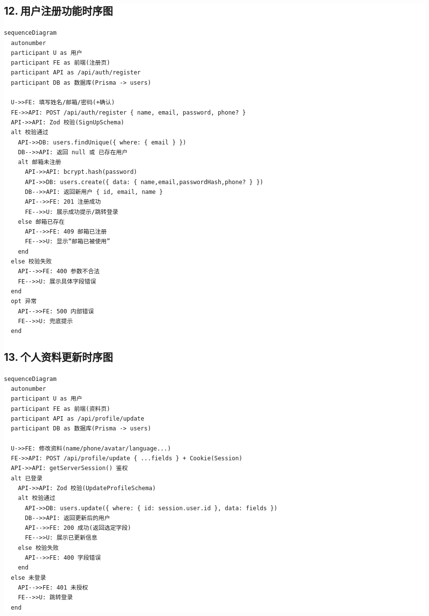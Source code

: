 ## 12. 用户注册功能时序图

```mermaid
sequenceDiagram
  autonumber
  participant U as 用户
  participant FE as 前端(注册页)
  participant API as /api/auth/register
  participant DB as 数据库(Prisma -> users)

  U->>FE: 填写姓名/邮箱/密码(+确认)
  FE->>API: POST /api/auth/register { name, email, password, phone? }
  API->>API: Zod 校验(SignUpSchema)
  alt 校验通过
    API->>DB: users.findUnique({ where: { email } })
    DB-->>API: 返回 null 或 已存在用户
    alt 邮箱未注册
      API->>API: bcrypt.hash(password)
      API->>DB: users.create({ data: { name,email,passwordHash,phone? } })
      DB-->>API: 返回新用户 { id, email, name }
      API-->>FE: 201 注册成功
      FE-->>U: 展示成功提示/跳转登录
    else 邮箱已存在
      API-->>FE: 409 邮箱已注册
      FE-->>U: 显示“邮箱已被使用”
    end
  else 校验失败
    API-->>FE: 400 参数不合法
    FE-->>U: 展示具体字段错误
  end
  opt 异常
    API-->>FE: 500 内部错误
    FE-->>U: 兜底提示
  end
```

## 13. 个人资料更新时序图

```mermaid
sequenceDiagram
  autonumber
  participant U as 用户
  participant FE as 前端(资料页)
  participant API as /api/profile/update
  participant DB as 数据库(Prisma -> users)

  U->>FE: 修改资料(name/phone/avatar/language...)
  FE->>API: POST /api/profile/update { ...fields } + Cookie(Session)
  API->>API: getServerSession() 鉴权
  alt 已登录
    API->>API: Zod 校验(UpdateProfileSchema)
    alt 校验通过
      API->>DB: users.update({ where: { id: session.user.id }, data: fields })
      DB-->>API: 返回更新后的用户
      API-->>FE: 200 成功(返回选定字段)
      FE-->>U: 展示已更新信息
    else 校验失败
      API-->>FE: 400 字段错误
    end
  else 未登录
    API-->>FE: 401 未授权
    FE-->>U: 跳转登录
  end
```